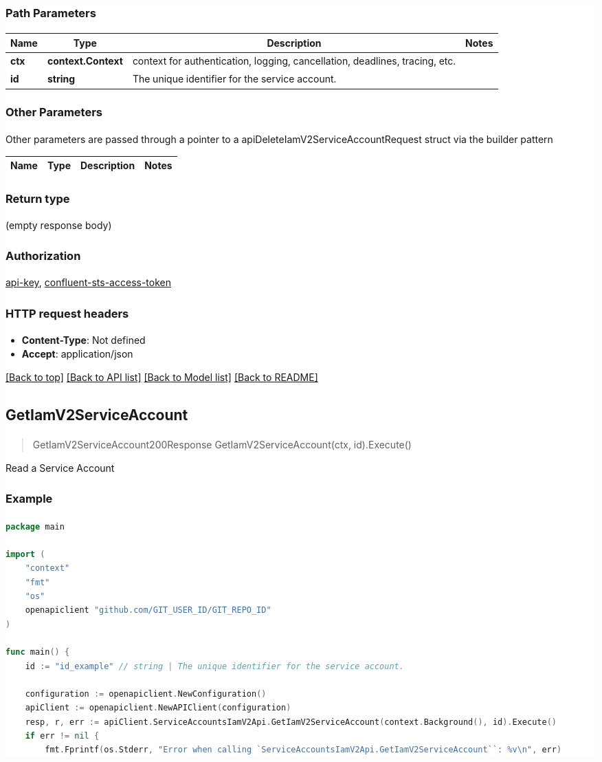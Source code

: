 ### Path Parameters


Name | Type | Description  | Notes
------------- | ------------- | ------------- | -------------
**ctx** | **context.Context** | context for authentication, logging, cancellation, deadlines, tracing, etc.
**id** | **string** | The unique identifier for the service account. | 

### Other Parameters

Other parameters are passed through a pointer to a apiDeleteIamV2ServiceAccountRequest struct via the builder pattern


Name | Type | Description  | Notes
------------- | ------------- | ------------- | -------------


### Return type

 (empty response body)

### Authorization

[api-key](../README.md#api-key), [confluent-sts-access-token](../README.md#confluent-sts-access-token)

### HTTP request headers

- **Content-Type**: Not defined
- **Accept**: application/json

[[Back to top]](#) [[Back to API list]](../README.md#documentation-for-api-endpoints)
[[Back to Model list]](../README.md#documentation-for-models)
[[Back to README]](../README.md)


## GetIamV2ServiceAccount

> GetIamV2ServiceAccount200Response GetIamV2ServiceAccount(ctx, id).Execute()

Read a Service Account



### Example

```go
package main

import (
    "context"
    "fmt"
    "os"
    openapiclient "github.com/GIT_USER_ID/GIT_REPO_ID"
)

func main() {
    id := "id_example" // string | The unique identifier for the service account.

    configuration := openapiclient.NewConfiguration()
    apiClient := openapiclient.NewAPIClient(configuration)
    resp, r, err := apiClient.ServiceAccountsIamV2Api.GetIamV2ServiceAccount(context.Background(), id).Execute()
    if err != nil {
        fmt.Fprintf(os.Stderr, "Error when calling `ServiceAccountsIamV2Api.GetIamV2ServiceAccount``: %v\n", err)
```